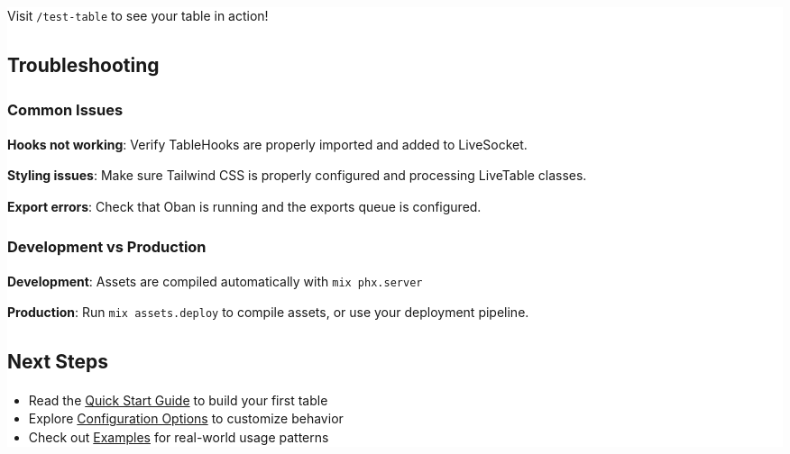 Visit `/test-table` to see your table in action!

## Troubleshooting

### Common Issues

**Hooks not working**: Verify TableHooks are properly imported and added to LiveSocket.

**Styling issues**: Make sure Tailwind CSS is properly configured and processing LiveTable classes.

**Export errors**: Check that Oban is running and the exports queue is configured.

### Development vs Production

**Development**: Assets are compiled automatically with `mix phx.server`

**Production**: Run `mix assets.deploy` to compile assets, or use your deployment pipeline.

## Next Steps

- Read the [Quick Start Guide](quick-start.md) to build your first table
- Explore [Configuration Options](configuration.md) to customize behavior
- Check out [Examples](examples/simple-table.md) for real-world usage patterns